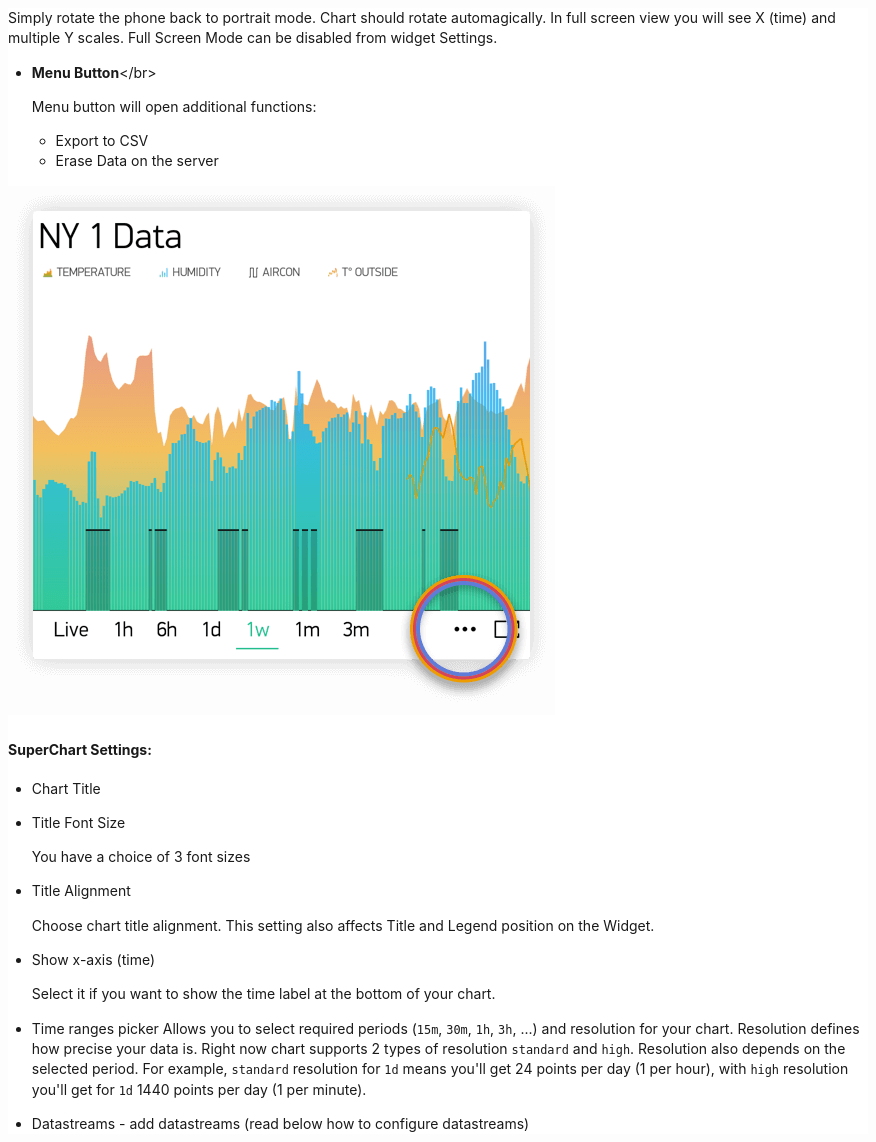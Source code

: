 Simply rotate the phone back to portrait mode. Chart should rotate automagically. In full screen view you will see X \(time\) and multiple Y scales. Full Screen Mode can be disabled from widget Settings.

* **Menu Button**&lt;/br&gt;

  Menu button will open additional functions:

  * Export to CSV
  * Erase Data on the server 

![](.gitbook/assets/menu_charts.png)

#### SuperChart Settings:

* Chart Title
* Title Font Size

  You have a choice of 3 font sizes

* Title Alignment

  Choose chart title alignment. This setting also affects Title and Legend position on the Widget.

* Show x-axis \(time\)

  Select it if you want to show the time label at the bottom of your chart.

* Time ranges picker Allows you to select required periods \(`15m`, `30m`, `1h`, `3h`, ...\) and resolution for your chart. Resolution defines how precise your data is. Right now chart supports 2 types of resolution `standard` and `high`. Resolution also depends on the selected period. For example, `standard` resolution for `1d` means you'll get 24 points per day \(1 per hour\), with `high` resolution you'll get for `1d` 1440 points per day \(1 per minute\).
* Datastreams - add datastreams \(read below how to configure datastreams\)
